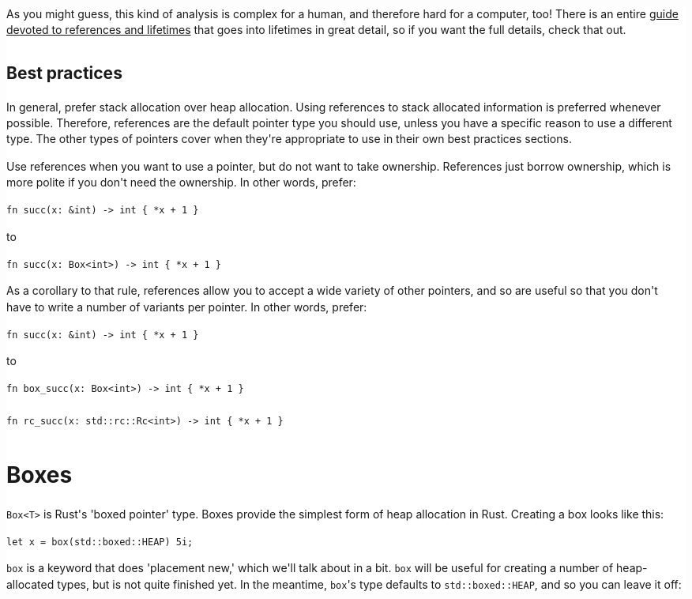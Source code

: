 As you might guess, this kind of analysis is complex for a human, and therefore
hard for a computer, too! There is an entire [guide devoted to references
and lifetimes](guide-lifetimes.html) that goes into lifetimes in
great detail, so if you want the full details, check that out.

## Best practices

In general, prefer stack allocation over heap allocation. Using references to
stack allocated information is preferred whenever possible. Therefore,
references are the default pointer type you should use, unless you have a
specific reason to use a different type. The other types of pointers cover when
they're appropriate to use in their own best practices sections.

Use references when you want to use a pointer, but do not want to take ownership.
References just borrow ownership, which is more polite if you don't need the
ownership. In other words, prefer:

```{rust}
fn succ(x: &int) -> int { *x + 1 }
```

to

```{rust}
fn succ(x: Box<int>) -> int { *x + 1 }
```

As a corollary to that rule, references allow you to accept a wide variety of
other pointers, and so are useful so that you don't have to write a number
of variants per pointer. In other words, prefer:

```{rust}
fn succ(x: &int) -> int { *x + 1 }
```

to

```{rust}
fn box_succ(x: Box<int>) -> int { *x + 1 }

fn rc_succ(x: std::rc::Rc<int>) -> int { *x + 1 }
```

# Boxes

`Box<T>` is Rust's 'boxed pointer' type. Boxes provide the simplest form of
heap allocation in Rust. Creating a box looks like this:

```{rust}
let x = box(std::boxed::HEAP) 5i;
```

`box` is a keyword that does 'placement new,' which we'll talk about in a bit.
`box` will be useful for creating a number of heap-allocated types, but is not
quite finished yet. In the meantime, `box`'s type defaults to
`std::boxed::HEAP`, and so you can leave it off:

